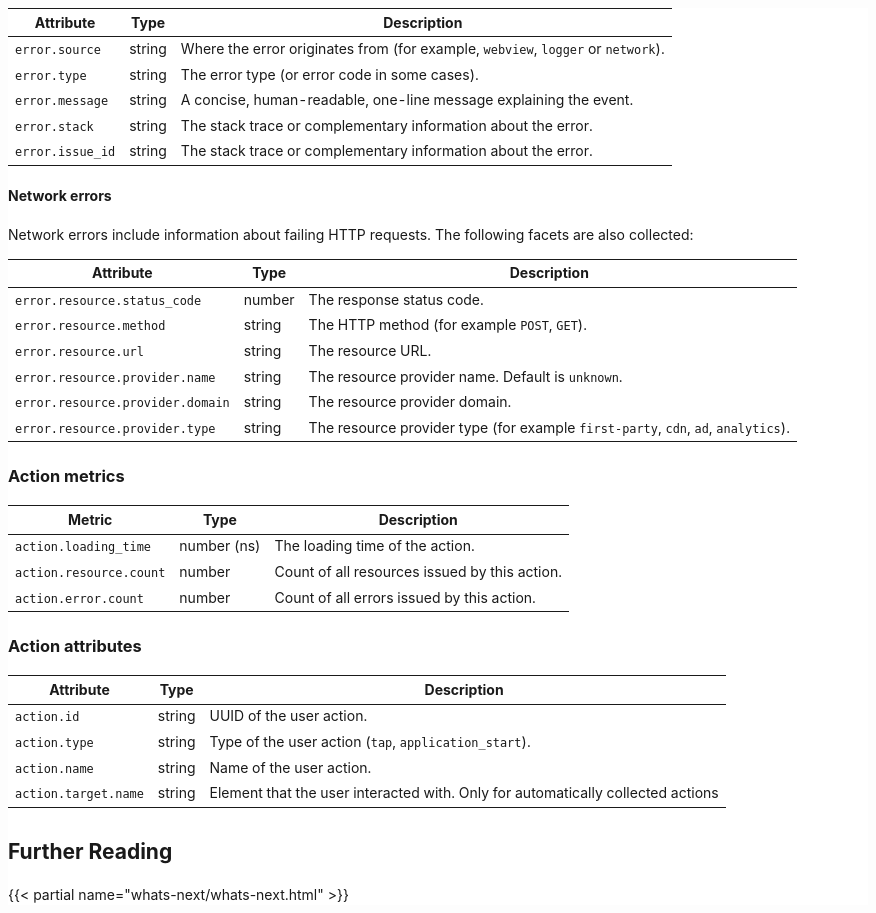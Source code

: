 | Attribute        | Type   | Description                                                                      |
|------------------|--------|----------------------------------------------------------------------------------|
| `error.source`   | string | Where the error originates from (for example, `webview`, `logger` or `network`). |
| `error.type`     | string | The error type (or error code in some cases).                                    |
| `error.message`  | string | A concise, human-readable, one-line message explaining the event.                |
| `error.stack`    | string | The stack trace or complementary information about the error.                    |
| `error.issue_id` | string | The stack trace or complementary information about the error.                    |

#### Network errors 

Network errors include information about failing HTTP requests. The following facets are also collected:

| Attribute                        | Type   | Description                                                                       |
|----------------------------------|--------|-----------------------------------------------------------------------------------|
| `error.resource.status_code`     | number | The response status code.                                                         |
| `error.resource.method`          | string | The HTTP method (for example `POST`, `GET`).                                      |
| `error.resource.url`             | string | The resource URL.                                                                 |
| `error.resource.provider.name`   | string | The resource provider name. Default is `unknown`.                                 |
| `error.resource.provider.domain` | string | The resource provider domain.                                                     |
| `error.resource.provider.type`   | string | The resource provider type (for example `first-party`, `cdn`, `ad`, `analytics`). |


### Action metrics

| Metric                  | Type        | Description                                   |
|-------------------------|-------------|-----------------------------------------------|
| `action.loading_time`   | number (ns) | The loading time of the action.               |
| `action.resource.count` | number      | Count of all resources issued by this action. |
| `action.error.count`    | number      | Count of all errors issued by this action.    |

### Action attributes

| Attribute            | Type   | Description                                                                     |
|----------------------|--------|---------------------------------------------------------------------------------|
| `action.id`          | string | UUID of the user action.                                                        |
| `action.type`        | string | Type of the user action (`tap`, `application_start`).                           |
| `action.name`        | string | Name of the user action.                                                        |
| `action.target.name` | string | Element that the user interacted with. Only for automatically collected actions |



## Further Reading

{{< partial name="whats-next/whats-next.html" >}}

[1]: https://docs.datadoghq.com/real_user_monitoring/ios/advanced_configuration/#enrich-user-sessions
[2]: https://docs.datadoghq.com/real_user_monitoring/ios/advanced_configuration/#track-user-sessions
